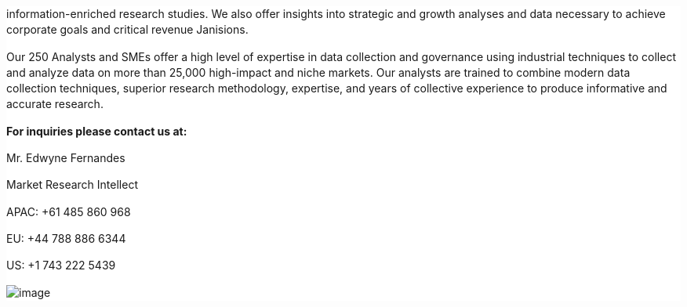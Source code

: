 information-enriched research studies.&nbsp;</span>We also offer insights into strategic and growth analyses and data necessary to achieve corporate goals and critical revenue Janisions.</p><p><span class="">Our 250 Analysts and SMEs offer a high level of expertise in data collection and governance using industrial techniques to collect and analyze data on more than 25,000 high-impact and niche markets. Our analysts are trained to combine modern data collection techniques, superior research methodology, expertise, and years of collective experience to produce informative and accurate research.</span></p><p><strong>For inquiries please contact us at:</strong></p><p>Mr. Edwyne Fernandes</p><p>Market Research Intellect</p><p>APAC: +61 485 860 968</p><p>EU: +44 788 886 6344</p><p>US: +1 743 222 5439</p>
![image](https://github.com/user-attachments/assets/2d606c1b-39c9-45f3-94d3-ad7509a9d90e)
